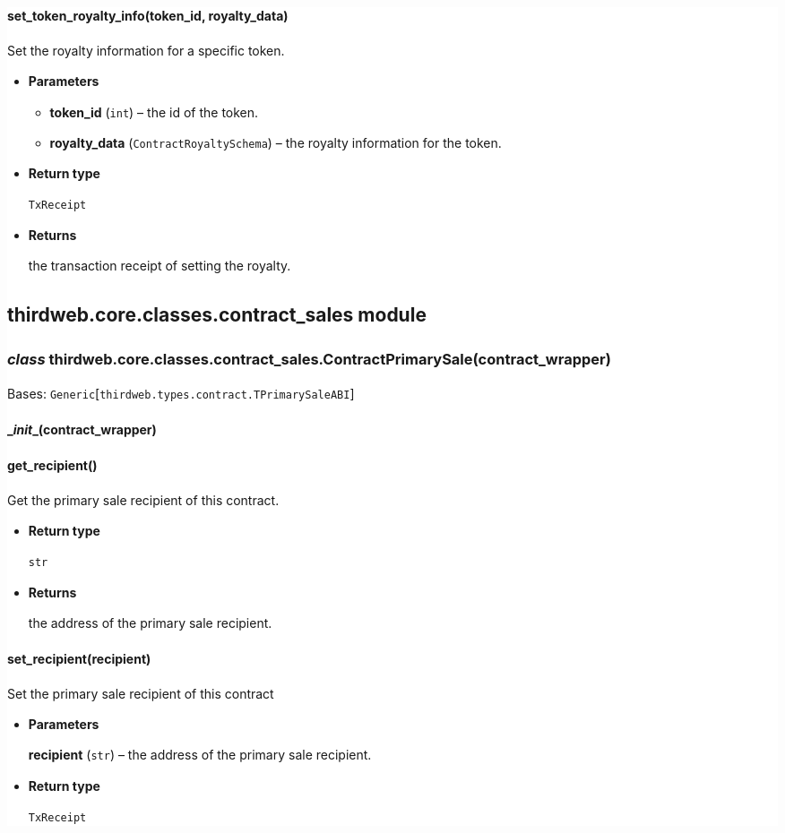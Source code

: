 #### set_token_royalty_info(token_id, royalty_data)
Set the royalty information for a specific token.


* **Parameters**

    
    * **token_id** (`int`) – the id of the token.


    * **royalty_data** (`ContractRoyaltySchema`) – the royalty information for the token.



* **Return type**

    `TxReceipt`



* **Returns**

    the transaction receipt of setting the royalty.


## thirdweb.core.classes.contract_sales module


### _class_ thirdweb.core.classes.contract_sales.ContractPrimarySale(contract_wrapper)
Bases: `Generic`[`thirdweb.types.contract.TPrimarySaleABI`]


#### \__init__(contract_wrapper)

#### get_recipient()
Get the primary sale recipient of this contract.


* **Return type**

    `str`



* **Returns**

    the address of the primary sale recipient.



#### set_recipient(recipient)
Set the primary sale recipient of this contract


* **Parameters**

    **recipient** (`str`) – the address of the primary sale recipient.



* **Return type**

    `TxReceipt`
